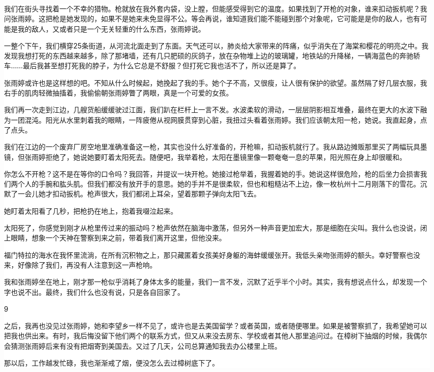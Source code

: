 我们在街头寻找着一个不幸的猎物。枪就放在我外套内袋，没上膛，但能感受得到它的温度。如果找到了开枪的对象，谁来扣动扳机呢？我问张雨婷。这把枪是她发现的，如果不是她来未免显得不公。等会再说，谁知道我们能不能碰到那个对象呢，它可能是是你的敌人，也有可能是我的敌人，又或者只是一个无关轻重的什么东西，张雨婷说。

一整个下午，我们横穿25条街道，从河流北面走到了东面。天气还可以，肺炎给大家带来的阵痛，似乎消失在了海棠和樱花的明亮之中。我发现我想打死的东西越来越多，除了那堵墙，还有几只肥硕的灰鸽子，放在杂物堆上边的玻璃罐，地铁站的升降梯，一辆海蓝色的奔驰轿车……最后我甚至想打死我的脖子，为什么它总是不舒服？但打死它我也活不了，所以还是算了。

张雨婷或许也是这样想的吧。不知从什么时候起，她挽起了我的手。她个子不高，又很瘦，让人很有保护的欲望。虽然隔了好几层衣服，我右手的肌肉轻微抽搐着，我偷偷朝张雨婷瞥了两眼，真是一个可爱的女孩。

我们再一次走到江边，几艘货船缓缓驶过江面，我们趴在栏杆上一言不发。水波柔软的滑动，一层层阴影相互堆叠，最终在更大的水波下融为一团混沌。阳光从水里刺着我的眼睛，一阵疲倦从视网膜贯穿到心脏，我扭过头看着张雨婷。我们应该朝太阳一枪，她说。我直起身，点了点头。

我们在江边的一个废弃厂房空地里准确准备这一枪，其实也没什么好准备的，开枪嘛，扣动扳机就行了。我从路边摊贩那里买了两幅玩具墨镜，但张雨婷拒绝了，她说她要盯着太阳死去。随便吧，我举着枪，太阳在墨镜里像一颗奄奄一息的苹果，阳光照在身上却很暖和。

你怎么不开枪？这不是在等你的口令吗？我回答，并提议一块开枪。她接过枪举着，我握着她的手。她说这样很危险，枪的后坐力会损害我们两个人的手腕和肱头肌。但我们都没有放开手的意思。她的手并不是很柔软，但也和粗糙沾不上边，像一枚杭州十二月刚落下的雪花。沉默了一会儿她才扣动扳机。枪声很大，我们都闭上耳朵，望着那颗子弹向太阳飞去。

她盯着太阳看了几秒，把枪扔在地上，抱着我啜泣起来。

太阳死了，你感觉到刚才从枪里传过来的振动吗？枪声依然在脑海中激荡，但另外一种声音更加宏大，那是细胞在尖叫。我什么也没说，闭上眼睛，想象一个天神在警察到来之前，带着我们离开这里，但他没来。

福门特拉的海水在我怀里流淌，在所有沉积物之上，那只藏匿着女孩美好身躯的海蚌缓缓张开。我低头亲吻张雨婷的额头。幸好警察也没来，好像除了我们，再没有人注意到这一声枪响。

我和张雨婷坐在地上，刚才那一枪似乎消耗了身体太多的能量，我们一言不发，沉默了近乎半个小时。其实，我有想说点什么，却发现一个字也说不出。最终，我们什么也没有说，只是各自回家了。

9

之后，我再也没见过张雨婷，她和李望乡一样不见了，或许也是去美国留学？或者英国，或者随便哪里。如果是被警察抓了，我希望她可以把我也供出来。有时，我后悔没留下他们两个的联系方式，但又从来没去房东、学校或者其他人那里追问过。在樟树下抽烟的时候，我偶尔会猜测张雨婷后来有没有把烟寄到美国去。又过了几天，公司总算通知我去办公楼里上班。

那以后，工作越发忙碌，我也渐渐戒了烟，便没怎么去过樟树底下了。
